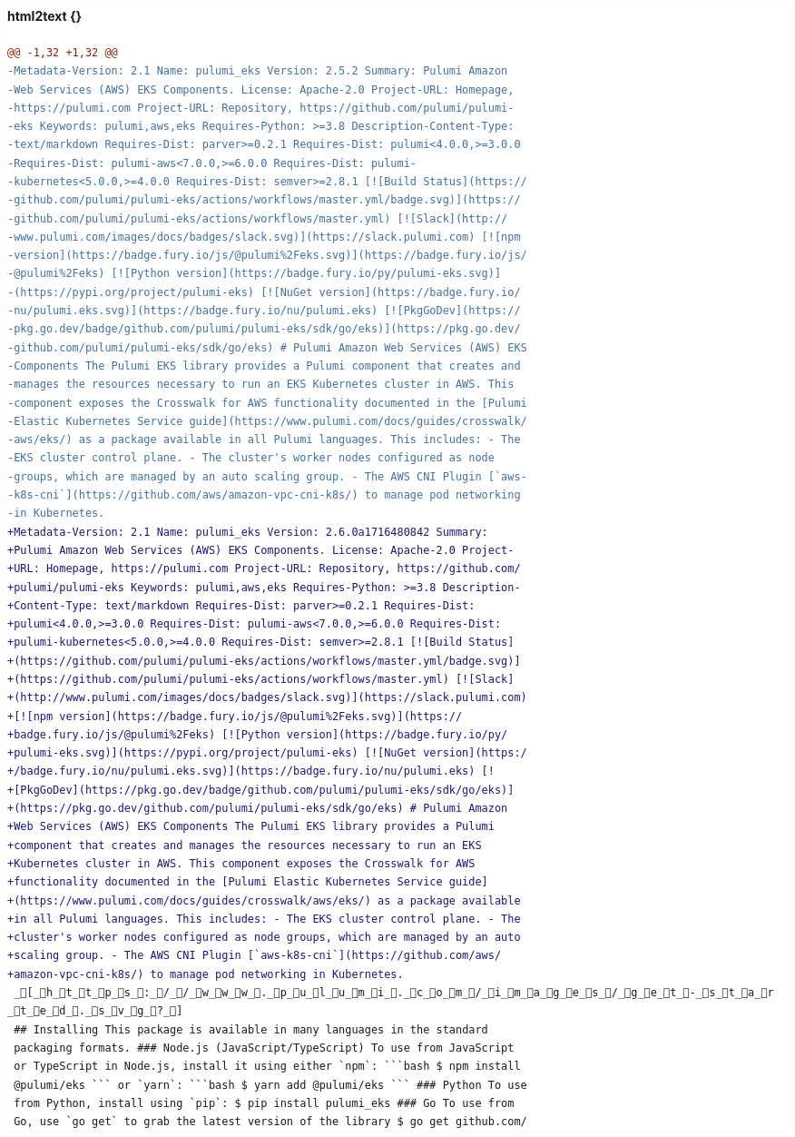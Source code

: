 #### html2text {}

```diff
@@ -1,32 +1,32 @@
-Metadata-Version: 2.1 Name: pulumi_eks Version: 2.5.2 Summary: Pulumi Amazon
-Web Services (AWS) EKS Components. License: Apache-2.0 Project-URL: Homepage,
-https://pulumi.com Project-URL: Repository, https://github.com/pulumi/pulumi-
-eks Keywords: pulumi,aws,eks Requires-Python: >=3.8 Description-Content-Type:
-text/markdown Requires-Dist: parver>=0.2.1 Requires-Dist: pulumi<4.0.0,>=3.0.0
-Requires-Dist: pulumi-aws<7.0.0,>=6.0.0 Requires-Dist: pulumi-
-kubernetes<5.0.0,>=4.0.0 Requires-Dist: semver>=2.8.1 [![Build Status](https://
-github.com/pulumi/pulumi-eks/actions/workflows/master.yml/badge.svg)](https://
-github.com/pulumi/pulumi-eks/actions/workflows/master.yml) [![Slack](http://
-www.pulumi.com/images/docs/badges/slack.svg)](https://slack.pulumi.com) [![npm
-version](https://badge.fury.io/js/@pulumi%2Feks.svg)](https://badge.fury.io/js/
-@pulumi%2Feks) [![Python version](https://badge.fury.io/py/pulumi-eks.svg)]
-(https://pypi.org/project/pulumi-eks) [![NuGet version](https://badge.fury.io/
-nu/pulumi.eks.svg)](https://badge.fury.io/nu/pulumi.eks) [![PkgGoDev](https://
-pkg.go.dev/badge/github.com/pulumi/pulumi-eks/sdk/go/eks)](https://pkg.go.dev/
-github.com/pulumi/pulumi-eks/sdk/go/eks) # Pulumi Amazon Web Services (AWS) EKS
-Components The Pulumi EKS library provides a Pulumi component that creates and
-manages the resources necessary to run an EKS Kubernetes cluster in AWS. This
-component exposes the Crosswalk for AWS functionality documented in the [Pulumi
-Elastic Kubernetes Service guide](https://www.pulumi.com/docs/guides/crosswalk/
-aws/eks/) as a package available in all Pulumi languages. This includes: - The
-EKS cluster control plane. - The cluster's worker nodes configured as node
-groups, which are managed by an auto scaling group. - The AWS CNI Plugin [`aws-
-k8s-cni`](https://github.com/aws/amazon-vpc-cni-k8s/) to manage pod networking
-in Kubernetes.
+Metadata-Version: 2.1 Name: pulumi_eks Version: 2.6.0a1716480842 Summary:
+Pulumi Amazon Web Services (AWS) EKS Components. License: Apache-2.0 Project-
+URL: Homepage, https://pulumi.com Project-URL: Repository, https://github.com/
+pulumi/pulumi-eks Keywords: pulumi,aws,eks Requires-Python: >=3.8 Description-
+Content-Type: text/markdown Requires-Dist: parver>=0.2.1 Requires-Dist:
+pulumi<4.0.0,>=3.0.0 Requires-Dist: pulumi-aws<7.0.0,>=6.0.0 Requires-Dist:
+pulumi-kubernetes<5.0.0,>=4.0.0 Requires-Dist: semver>=2.8.1 [![Build Status]
+(https://github.com/pulumi/pulumi-eks/actions/workflows/master.yml/badge.svg)]
+(https://github.com/pulumi/pulumi-eks/actions/workflows/master.yml) [![Slack]
+(http://www.pulumi.com/images/docs/badges/slack.svg)](https://slack.pulumi.com)
+[![npm version](https://badge.fury.io/js/@pulumi%2Feks.svg)](https://
+badge.fury.io/js/@pulumi%2Feks) [![Python version](https://badge.fury.io/py/
+pulumi-eks.svg)](https://pypi.org/project/pulumi-eks) [![NuGet version](https:/
+/badge.fury.io/nu/pulumi.eks.svg)](https://badge.fury.io/nu/pulumi.eks) [!
+[PkgGoDev](https://pkg.go.dev/badge/github.com/pulumi/pulumi-eks/sdk/go/eks)]
+(https://pkg.go.dev/github.com/pulumi/pulumi-eks/sdk/go/eks) # Pulumi Amazon
+Web Services (AWS) EKS Components The Pulumi EKS library provides a Pulumi
+component that creates and manages the resources necessary to run an EKS
+Kubernetes cluster in AWS. This component exposes the Crosswalk for AWS
+functionality documented in the [Pulumi Elastic Kubernetes Service guide]
+(https://www.pulumi.com/docs/guides/crosswalk/aws/eks/) as a package available
+in all Pulumi languages. This includes: - The EKS cluster control plane. - The
+cluster's worker nodes configured as node groups, which are managed by an auto
+scaling group. - The AWS CNI Plugin [`aws-k8s-cni`](https://github.com/aws/
+amazon-vpc-cni-k8s/) to manage pod networking in Kubernetes.
 _[_h_t_t_p_s_:_/_/_w_w_w_._p_u_l_u_m_i_._c_o_m_/_i_m_a_g_e_s_/_g_e_t_-_s_t_a_r_t_e_d_._s_v_g_?_]
 ## Installing This package is available in many languages in the standard
 packaging formats. ### Node.js (JavaScript/TypeScript) To use from JavaScript
 or TypeScript in Node.js, install it using either `npm`: ```bash $ npm install
 @pulumi/eks ``` or `yarn`: ```bash $ yarn add @pulumi/eks ``` ### Python To use
 from Python, install using `pip`: $ pip install pulumi_eks ### Go To use from
 Go, use `go get` to grab the latest version of the library $ go get github.com/
```
